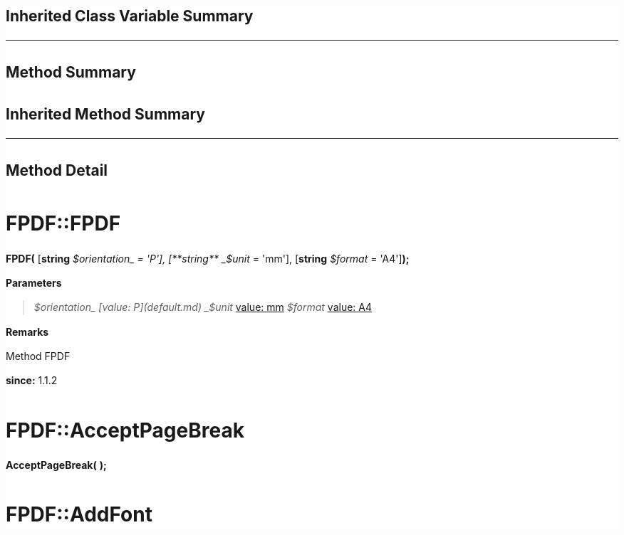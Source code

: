 ## Inherited Class Variable Summary ##



---

## Method Summary ##


## Inherited Method Summary ##


---

## Method Detail ##



# FPDF::FPDF #

**FPDF(**
[**string**
_$orientation_ = 'P'], [**string**
_$unit_ = 'mm'], [**string**
_$format_ = 'A4']**);**





**Parameters**
> _$orientation_ [value: P](default.md)
> _$unit_ [value: mm](default.md)
> _$format_ [value: A4](default.md)

**Remarks**

Method FPDF


**since:** 1.1.2



# FPDF::AcceptPageBreak #

**AcceptPageBreak(**
**);**






# FPDF::AddFont #
